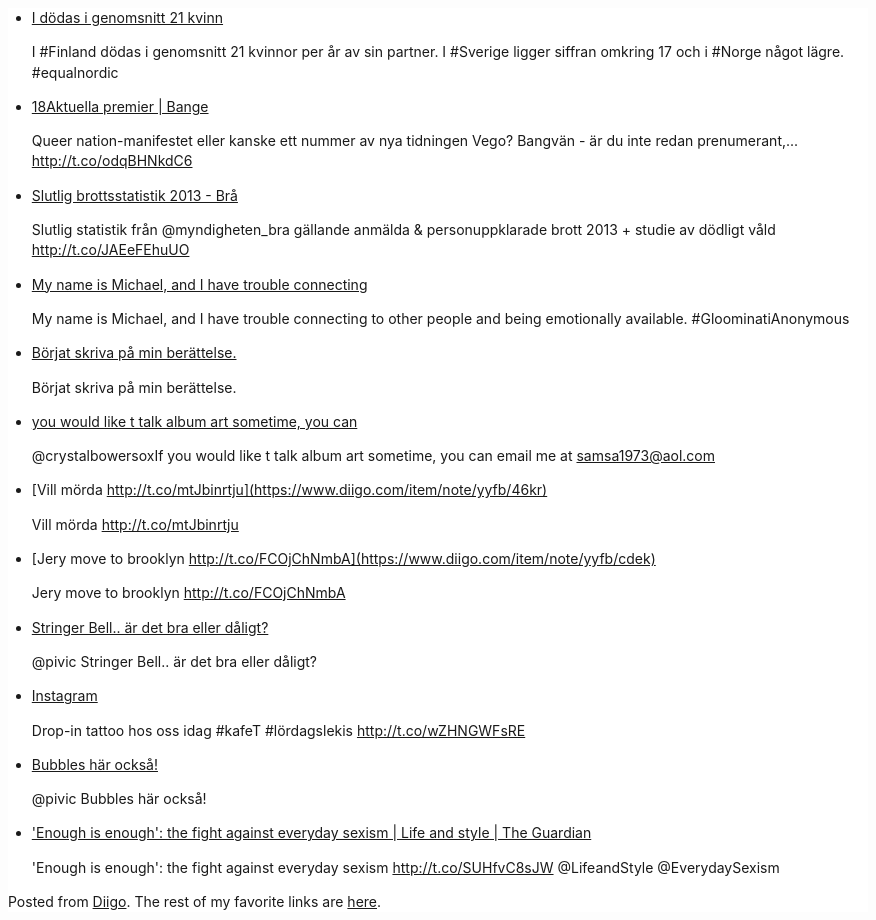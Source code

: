- [I dödas i genomsnitt 21 kvinn](https://www.diigo.com/item/note/yyfb/ov6n)
    
    
    I #Finland dödas i genomsnitt 21 kvinnor per år av sin partner. I #Sverige ligger siffran omkring 17 och i #Norge något lägre. #equalnordic
    
- [18Aktuella premier | Bange](http://www.bang.se/prenumerera/aktuella-premier-2012-11-29)
    
    Queer nation-manifestet eller kanske ett nummer av nya tidningen Vego? Bangvän - är du inte redan prenumerant,... http://t.co/odqBHNkdC6
    
- [Slutlig brottsstatistik 2013 - Brå](http://bra.se/bra/nytt-fran-bra/arkiv/press/2014-03-31-slutlig-brottsstatistik-2013.html)
    
    Slutlig statistik från @myndigheten\_bra gällande anmälda & personuppklarade brott 2013 + studie av dödligt våld http://t.co/JAEeFEhuUO
    
- [My name is Michael, and I have trouble connecting](https://www.diigo.com/item/note/yyfb/9wm0)
    
    
    My name is Michael, and I have trouble connecting to other people and being emotionally available. #GloominatiAnonymous
    
- [Börjat skriva på min berättelse.](https://www.diigo.com/item/note/yyfb/ma2h)
    
    Börjat skriva på min berättelse.
    
- [you would like t talk album art sometime, you can](https://www.diigo.com/item/note/yyfb/819x)
    
    @crystalbowersoxIf you would like t talk album art sometime, you can email me at samsa1973@aol.com
    
- [Vill mörda http://t.co/mtJbinrtju](https://www.diigo.com/item/note/yyfb/46kr)
    
    Vill mörda http://t.co/mtJbinrtju
    
- [Jery move to brooklyn http://t.co/FCOjChNmbA](https://www.diigo.com/item/note/yyfb/cdek)
    
    Jery move to brooklyn http://t.co/FCOjChNmbA
    
- [Stringer Bell.. är det bra eller dåligt?](https://www.diigo.com/item/note/yyfb/4s5e)
    
    @pivic Stringer Bell.. är det bra eller dåligt?
    
- [Instagram](http://instagram.com/p/mIJh8Mpyml/)
    
    Drop-in tattoo hos oss idag #kafeT #lördagslekis http://t.co/wZHNGWFsRE
    
    
- [Bubbles här också!](https://www.diigo.com/item/note/yyfb/796m)
    
    @pivic Bubbles här också!
    
- ['Enough is enough': the fight against everyday sexism | Life and style | The Guardian](http://www.theguardian.com/lifeandstyle/2014/mar/29/everyday-sexism-women-encounter-laura-bates?CMP=twt_gu)
    
    'Enough is enough': the fight against everyday sexism http://t.co/SUHfvC8sJW @LifeandStyle @EverydaySexism
    

Posted from [Diigo](https://www.diigo.com). The rest of my favorite links are [here](https://www.diigo.com/user/npivic).
